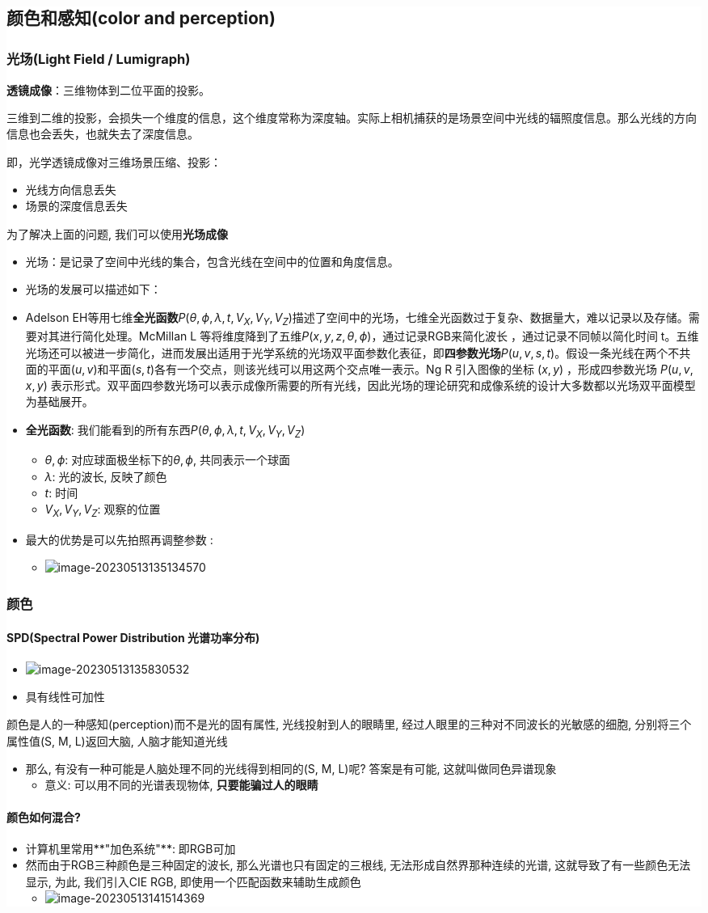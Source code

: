 

## 颜色和感知(color and perception)

### 光场(Light Field / Lumigraph)

**透镜成像**：三维物体到二位平面的投影。

三维到二维的投影，会损失一个维度的信息，这个维度常称为深度轴。实际上相机捕获的是场景空间中光线的辐照度信息。那么光线的方向信息也会丢失，也就失去了深度信息。

即，光学透镜成像对三维场景压缩、投影：

- 光线方向信息丢失
- 场景的深度信息丢失

为了解决上面的问题, 我们可以使用**光场成像**

- 光场：是记录了空间中光线的集合，包含光线在空间中的位置和角度信息。

- 光场的发展可以描述如下：
- Adelson EH等用七维**全光函数**$P(\theta,\phi,\lambda,t,V_X,V_Y,V_Z)$描述了空间中的光场，七维全光函数过于复杂、数据量大，难以记录以及存储。需要对其进行简化处理。McMillan L 等将维度降到了五维$P(x,y,z,\theta, \phi)$，通过记录RGB来简化波长  ，通过记录不同帧以简化时间 t。五维光场还可以被进一步简化，进而发展出适用于光学系统的光场双平面参数化表征，即**四参数光场**$P(u,v,s,t)$。假设一条光线在两个不共面的平面($u,v$)和平面($s,t$)各有一个交点，则该光线可以用这两个交点唯一表示。Ng R 引入图像的坐标 ($x,y$) ，形成四参数光场 $P(u,v,x,y)$ 表示形式。双平面四参数光场可以表示成像所需要的所有光线，因此光场的理论研究和成像系统的设计大多数都以光场双平面模型为基础展开。

- **全光函数**: 我们能看到的所有东西$P(\theta,\phi,\lambda,t,V_X,V_Y,V_Z)$
  - $\theta,\phi$: 对应球面极坐标下的$\theta,\phi$, 共同表示一个球面
  - $\lambda$: 光的波长, 反映了颜色
  - $t$: 时间
  - $V_X,V_Y,V_Z$: 观察的位置

- 最大的优势是可以先拍照再调整参数 :
  - ![image-20230513135134570](https://raw.githubusercontent.com/Tianjiangyigeyi/img/master/202305131351670.png)



### 颜色

#### SPD(Spectral Power Distribution 光谱功率分布)

- ![image-20230513135830532](https://raw.githubusercontent.com/Tianjiangyigeyi/img/master/202305131358640.png)

- 具有线性可加性

颜色是人的一种感知(perception)而不是光的固有属性, 光线投射到人的眼睛里, 经过人眼里的三种对不同波长的光敏感的细胞, 分别将三个属性值(S, M, L)返回大脑, 人脑才能知道光线

- 那么, 有没有一种可能是人脑处理不同的光线得到相同的(S, M, L)呢? 答案是有可能, 这就叫做同色异谱现象
  - 意义: 可以用不同的光谱表现物体, **只要能骗过人的眼睛**



#### 颜色如何混合?

- 计算机里常用**"加色系统"**: 即RGB可加
- 然而由于RGB三种颜色是三种固定的波长, 那么光谱也只有固定的三根线, 无法形成自然界那种连续的光谱, 这就导致了有一些颜色无法显示, 为此, 我们引入CIE RGB, 即使用一个匹配函数来辅助生成颜色
  - ![image-20230513141514369](https://raw.githubusercontent.com/Tianjiangyigeyi/img/master/202305131722216.png)
